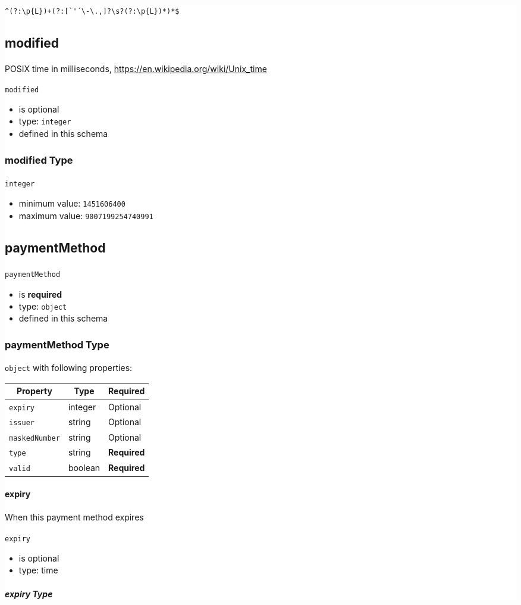 ```regex
^(?:\p{L})+(?:[`'´\-\.,]?\s?(?:\p{L})*)*$
```

## modified

POSIX time in milliseconds, https://en.wikipedia.org/wiki/Unix_time

`modified`

- is optional
- type: `integer`
- defined in this schema

### modified Type

`integer`

- minimum value: `1451606400`
- maximum value: `9007199254740991`

## paymentMethod

`paymentMethod`

- is **required**
- type: `object`
- defined in this schema

### paymentMethod Type

`object` with following properties:

| Property       | Type    | Required     |
| -------------- | ------- | ------------ |
| `expiry`       | integer | Optional     |
| `issuer`       | string  | Optional     |
| `maskedNumber` | string  | Optional     |
| `type`         | string  | **Required** |
| `valid`        | boolean | **Required** |

#### expiry

When this payment method expires

`expiry`

- is optional
- type: time

##### expiry Type
